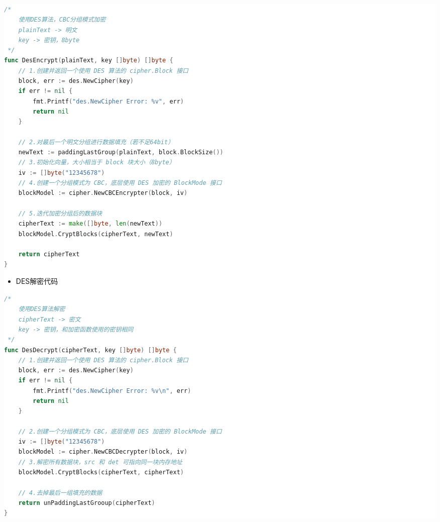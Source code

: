 ```go
/* 
	使用DES算法，CBC分组模式加密
	plainText -> 明文
	key -> 密钥，8byte
 */
func DesEncrypt(plainText, key []byte) []byte {
	// 1.创建并返回一个使用 DES 算法的 cipher.Block 接口
    block, err := des.NewCipher(key)
	if err != nil {
		fmt.Printf("des.NewCipher Error: %v", err)
		return nil
	}
	
    // 2.对最后一个明文分组进行数据填充（若不足64bit）
	newText := paddingLastGroup(plainText, block.BlockSize())
	// 3.初始化向量，大小相当于 block 块大小（8byte）
    iv := []byte("12345678")
    // 4.创建一个分组模式为 CBC，底层使用 DES 加密的 BlockMode 接口
	blockModel := cipher.NewCBCEncrypter(block, iv)
	
    // 5.迭代加密分组后的数据块
	cipherText := make([]byte, len(newText))
	blockModel.CryptBlocks(cipherText, newText)

	return cipherText
}
```

* DES解密代码

```go
/* 
	使用DES算法解密
	cipherText -> 密文
	key -> 密钥，和加密函数使用的密钥相同
 */
func DesDecrypt(cipherText, key []byte) []byte {
	// 1.创建并返回一个使用 DES 算法的 cipher.Block 接口
    block, err := des.NewCipher(key)
	if err != nil {
		fmt.Printf("des.NewCipher Error: %v\n", err)
		return nil
	}
	
    // 2.创建一个分组模式为 CBC，底层使用 DES 加密的 BlockMode 接口
	iv := []byte("12345678")
	blockModel := cipher.NewCBCDecrypter(block, iv)
	// 3.解密所有数据块，src 和 det 可指向同一块内存地址
    blockModel.CryptBlocks(cipherText, cipherText)
	
    // 4.去掉最后一组填充的数据
	return unPaddingLastGrooup(cipherText)
}
```
